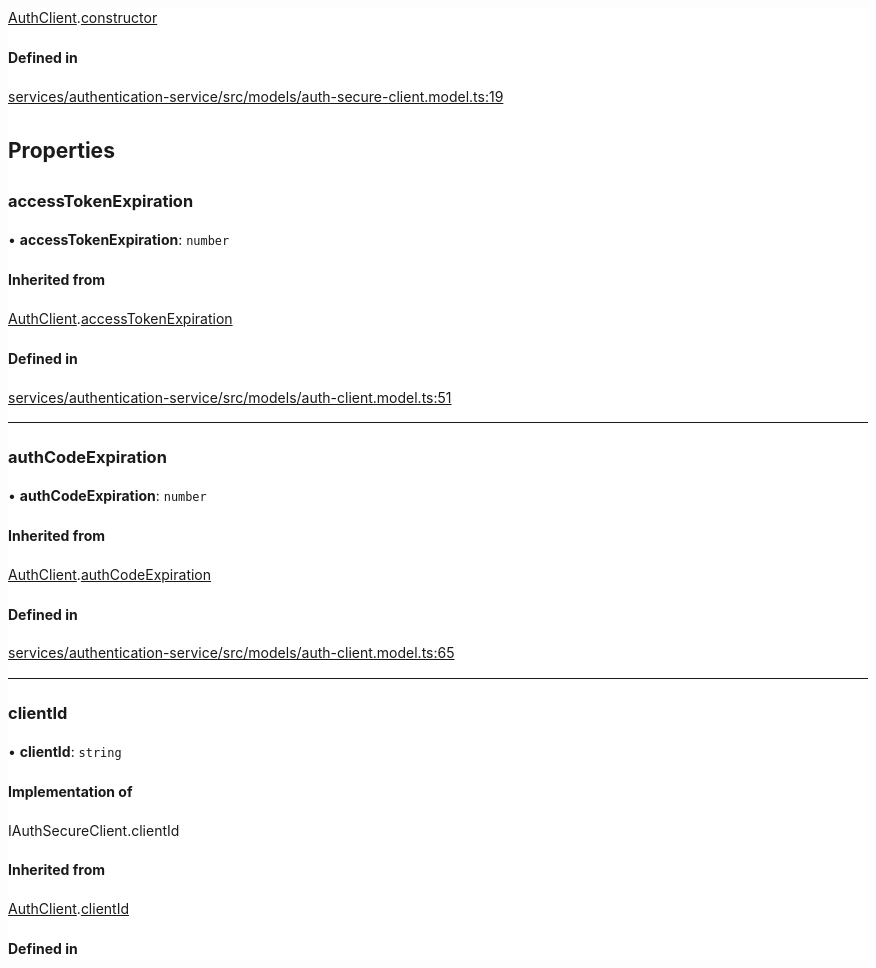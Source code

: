 [AuthClient](AuthClient.md).[constructor](AuthClient.md#constructor)

#### Defined in

[services/authentication-service/src/models/auth-secure-client.model.ts:19](https://github.com/sourcefuse/loopback4-microservice-catalog/blob/68ec38a2a/services/authentication-service/src/models/auth-secure-client.model.ts#L19)

## Properties

### accessTokenExpiration

• **accessTokenExpiration**: `number`

#### Inherited from

[AuthClient](AuthClient.md).[accessTokenExpiration](AuthClient.md#accesstokenexpiration)

#### Defined in

[services/authentication-service/src/models/auth-client.model.ts:51](https://github.com/sourcefuse/loopback4-microservice-catalog/blob/68ec38a2a/services/authentication-service/src/models/auth-client.model.ts#L51)

___

### authCodeExpiration

• **authCodeExpiration**: `number`

#### Inherited from

[AuthClient](AuthClient.md).[authCodeExpiration](AuthClient.md#authcodeexpiration)

#### Defined in

[services/authentication-service/src/models/auth-client.model.ts:65](https://github.com/sourcefuse/loopback4-microservice-catalog/blob/68ec38a2a/services/authentication-service/src/models/auth-client.model.ts#L65)

___

### clientId

• **clientId**: `string`

#### Implementation of

IAuthSecureClient.clientId

#### Inherited from

[AuthClient](AuthClient.md).[clientId](AuthClient.md#clientid)

#### Defined in
